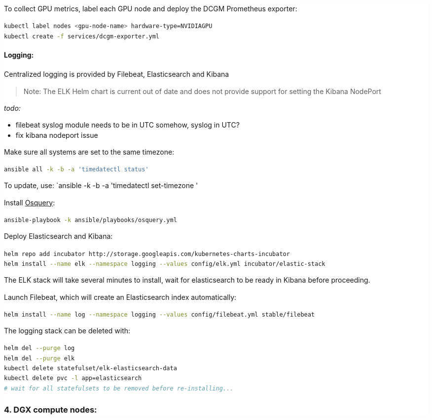 To collect GPU metrics, label each GPU node and deploy the DCGM Prometheus exporter:

```sh
kubectl label nodes <gpu-node-name> hardware-type=NVIDIAGPU
kubectl create -f services/dcgm-exporter.yml
```


#### __Logging:__

Centralized logging is provided by Filebeat, Elasticsearch and Kibana

> Note: The ELK Helm chart is current out of date and does not provide support for
> setting the Kibana NodePort

*todo:*
  * filebeat syslog module needs to be in UTC somehow, syslog in UTC?
  * fix kibana nodeport issue

Make sure all systems are set to the same timezone:

```sh
ansible all -k -b -a 'timedatectl status'
```

To update, use: `ansible <hostname> -k -b -a 'timedatectl set-timezone <timezone>'

Install [Osquery](https://osquery.io/):

```sh
ansible-playbook -k ansible/playbooks/osquery.yml
```

Deploy Elasticsearch and Kibana:

```sh
helm repo add incubator http://storage.googleapis.com/kubernetes-charts-incubator
helm install --name elk --namespace logging --values config/elk.yml incubator/elastic-stack
```

The ELK stack will take several minutes to install,
wait for elasticsearch to be ready in Kibana before proceeding.

Launch Filebeat, which will create an Elasticsearch index automatically:

```sh
helm install --name log --namespace logging --values config/filebeat.yml stable/filebeat
```

The logging stack can be deleted with:

```sh
helm del --purge log
helm del --purge elk
kubectl delete statefulset/elk-elasticsearch-data
kubectl delete pvc -l app=elasticsearch
# wait for all statefulsets to be removed before re-installing...
```

### 4. DGX compute nodes:
